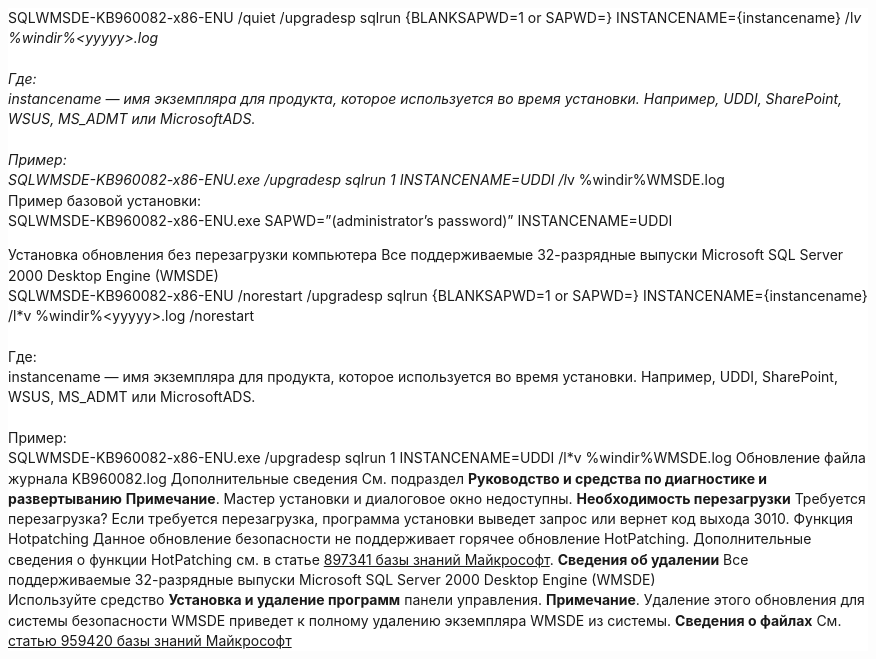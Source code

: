 SQLWMSDE-KB960082-x86-ENU /quiet /upgradesp sqlrun {BLANKSAPWD=1 or SAPWD=} INSTANCENAME={instancename} /l*v %windir%&lt;yyyyy&gt;.log<br />
<br />
Где:<br />
instancename — имя экземпляра для продукта, которое используется во время установки. Например, UDDI, SharePoint, WSUS, MS_ADMT или MicrosoftADS.<br />
<br />
Пример:<br />
SQLWMSDE-KB960082-x86-ENU.exe /upgradesp sqlrun 1 INSTANCENAME=UDDI /l*v %windir%WMSDE.log  
Пример базовой установки:<br />
SQLWMSDE-KB960082-x86-ENU.exe SAPWD=”(administrator’s password)” INSTANCENAME=UDDI</td>
</tr>
<tr class="even">
<td style="border:1px solid black;">Установка обновления без перезагрузки компьютера</td>
<td style="border:1px solid black;">Все поддерживаемые 32-разрядные выпуски Microsoft SQL Server 2000 Desktop Engine (WMSDE)<br />
SQLWMSDE-KB960082-x86-ENU /norestart /upgradesp sqlrun {BLANKSAPWD=1 or SAPWD=} INSTANCENAME={instancename} /l*v %windir%&lt;yyyyy&gt;.log /norestart<br />
<br />
Где:<br />
instancename — имя экземпляра для продукта, которое используется во время установки. Например, UDDI, SharePoint, WSUS, MS_ADMT или MicrosoftADS.<br />
<br />
Пример:<br />
SQLWMSDE-KB960082-x86-ENU.exe /upgradesp sqlrun 1 INSTANCENAME=UDDI /l*v %windir%WMSDE.log</td>
</tr>
<tr class="odd">
<td style="border:1px solid black;">Обновление файла журнала</td>
<td style="border:1px solid black;">KB960082.log</td>
</tr>
<tr class="even">
<td style="border:1px solid black;">Дополнительные сведения</td>
<td style="border:1px solid black;">См. подраздел <strong>Руководство и средства по диагностике и развертыванию</strong>
<strong>Примечание</strong>. Мастер установки и диалоговое окно недоступны.</td>
</tr>
<tr class="odd">
<td style="border:1px solid black;"><strong>Необходимость перезагрузки</strong></td>
<td style="border:1px solid black;"></td>
</tr>
<tr class="even">
<td style="border:1px solid black;">Требуется перезагрузка?</td>
<td style="border:1px solid black;">Если требуется перезагрузка, программа установки выведет запрос или вернет код выхода 3010.</td>
</tr>
<tr class="odd">
<td style="border:1px solid black;">Функция Hotpatching</td>
<td style="border:1px solid black;">Данное обновление безопасности не поддерживает горячее обновление HotPatching. Дополнительные сведения о функции HotPatching см. в статье <a href="http://support.microsoft.com/kb/897341">897341 базы знаний Майкрософт</a>.</td>
</tr>
<tr class="even">
<td style="border:1px solid black;"><strong>Сведения об удалении</strong></td>
<td style="border:1px solid black;">Все поддерживаемые 32-разрядные выпуски Microsoft SQL Server 2000 Desktop Engine (WMSDE)<br />
Используйте средство <strong>Установка и удаление программ</strong> панели управления.
<strong>Примечание</strong>. Удаление этого обновления для системы безопасности WMSDE приведет к полному удалению экземпляра WMSDE из системы.</td>
</tr>
<tr class="odd">
<td style="border:1px solid black;"><strong>Сведения о файлах</strong></td>
<td style="border:1px solid black;">См. <a href="http://support.microsoft.com/kb/959420">статью 959420 базы знаний Майкрософт</a></td>
</tr>